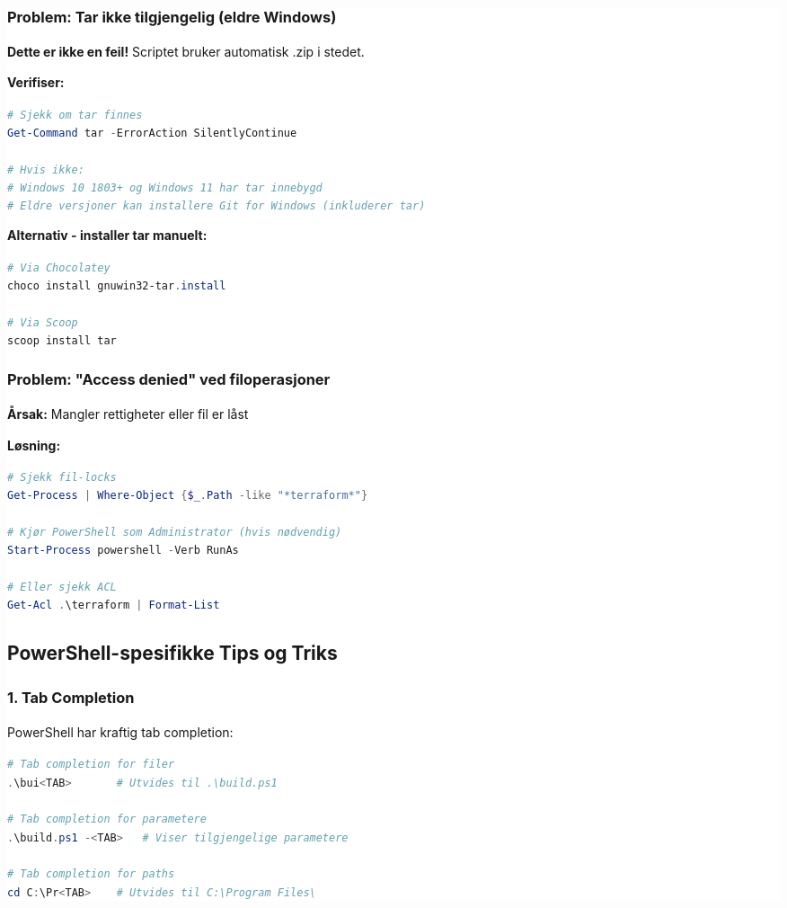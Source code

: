 ### Problem: Tar ikke tilgjengelig (eldre Windows)

**Dette er ikke en feil!** Scriptet bruker automatisk .zip i stedet.

**Verifiser:**
```powershell
# Sjekk om tar finnes
Get-Command tar -ErrorAction SilentlyContinue

# Hvis ikke:
# Windows 10 1803+ og Windows 11 har tar innebygd
# Eldre versjoner kan installere Git for Windows (inkluderer tar)
```

**Alternativ - installer tar manuelt:**
```powershell
# Via Chocolatey
choco install gnuwin32-tar.install

# Via Scoop
scoop install tar
```

### Problem: "Access denied" ved filoperasjoner

**Årsak:** Mangler rettigheter eller fil er låst

**Løsning:**
```powershell
# Sjekk fil-locks
Get-Process | Where-Object {$_.Path -like "*terraform*"}

# Kjør PowerShell som Administrator (hvis nødvendig)
Start-Process powershell -Verb RunAs

# Eller sjekk ACL
Get-Acl .\terraform | Format-List
```

## PowerShell-spesifikke Tips og Triks

### 1. Tab Completion

PowerShell har kraftig tab completion:

```powershell
# Tab completion for filer
.\bui<TAB>       # Utvides til .\build.ps1

# Tab completion for parametere
.\build.ps1 -<TAB>   # Viser tilgjengelige parametere

# Tab completion for paths
cd C:\Pr<TAB>    # Utvides til C:\Program Files\
```
